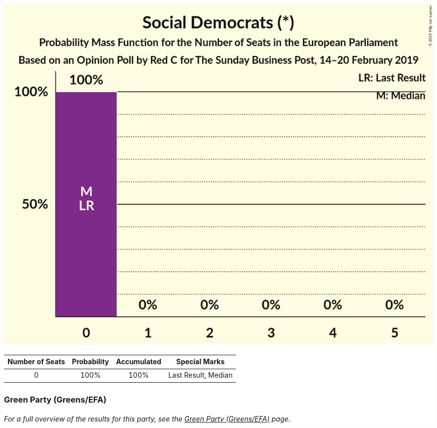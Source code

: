 ![Graph with seats probability mass function not yet produced](2019-02-20-RedC-seats-pmf-socialdemocrats.png "Seats Probability Mass Function")

| Number of Seats | Probability | Accumulated | Special Marks |
|:---------------:|:-----------:|:-----------:|:-------------:|
| 0 | 100% | 100% | Last Result, Median |

### Green Party (Greens/EFA)

*For a full overview of the results for this party, see the [Green Party (Greens/EFA)](party-greenpartygreensefa.html) page.*
